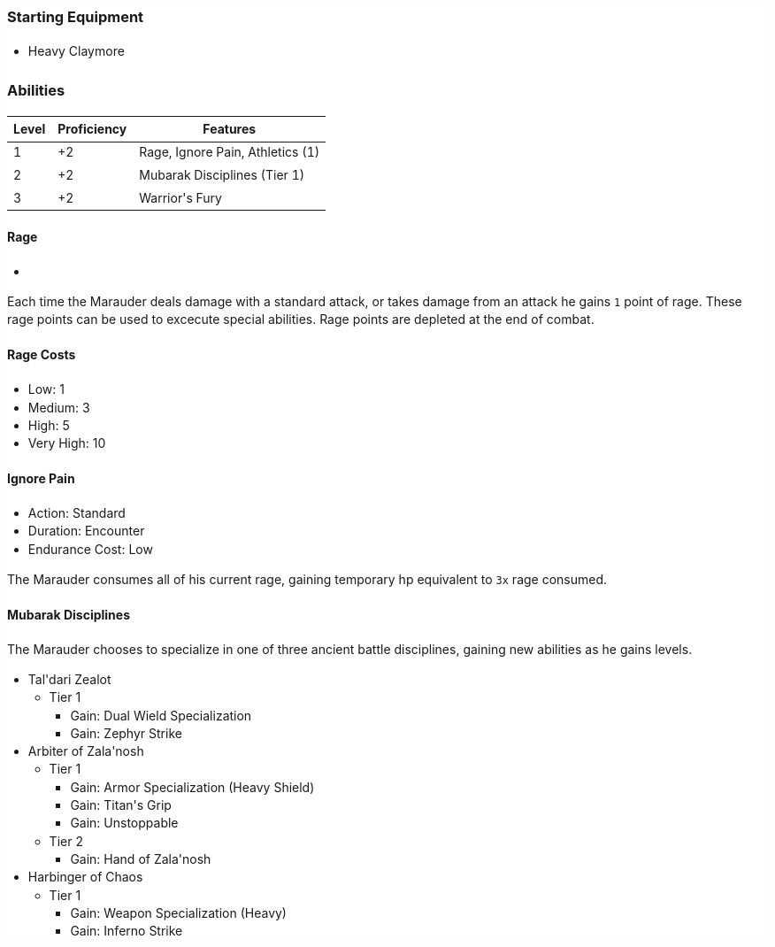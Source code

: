 ### Starting Equipment
* Heavy Claymore

### Abilities
| Level | Proficiency | Features                           |
| ----- | -----       |----------------------------------  |
| 1     | +2          | Rage, Ignore Pain, Athletics (1)   |
| 2     | +2          | Mubarak Disciplines (Tier 1)       |
| 3     | +2          | Warrior's Fury                     |

#### Rage
* 
Each time the Marauder deals damage with a standard attack, or takes damage from an attack he gains `1` point of rage. These rage points can be used to excecute special abilities. Rage points are depleted at the end of combat.

#### Rage Costs
* Low: 1
* Medium: 3
* High: 5
* Very High: 10

#### Ignore Pain  
* Action: Standard
* Duration: Encounter
* Endurance Cost: Low

The Marauder consumes all of his current rage, gaining temporary hp equivalent to `3x` rage consumed.

#### Mubarak Disciplines 
The Marauder chooses to specialize in one of three ancient battle disciplines, gaining new abilities as he gains levels.

* Tal'dari Zealot
    * Tier 1
        * Gain: Dual Wield Specialization
        * Gain: Zephyr Strike
* Arbiter of Zala'nosh
    * Tier 1
        * Gain: Armor Specialization (Heavy Shield)
        * Gain: Titan's Grip
        * Gain: Unstoppable
    * Tier 2
        * Gain: Hand of Zala'nosh
* Harbinger of Chaos
    * Tier 1
        * Gain: Weapon Specialization (Heavy)
        * Gain: Inferno Strike
